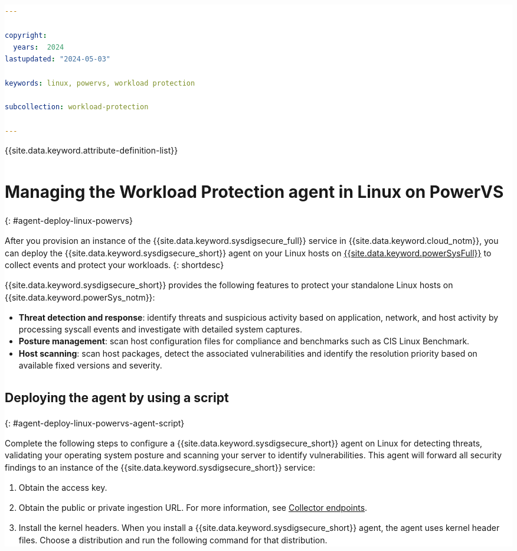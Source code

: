```yaml
---

copyright:
  years:  2024
lastupdated: "2024-05-03"

keywords: linux, powervs, workload protection

subcollection: workload-protection

---
```


{{site.data.keyword.attribute-definition-list}}

# Managing the Workload Protection agent in Linux on PowerVS
{: #agent-deploy-linux-powervs}

After you provision an instance of the {{site.data.keyword.sysdigsecure_full}} service in {{site.data.keyword.cloud_notm}}, you can deploy the {{site.data.keyword.sysdigsecure_short}} agent on your Linux hosts on [{{site.data.keyword.powerSysFull}}](/docs/power-iaas?topic=power-iaas-getting-started) to collect events and protect your workloads.
{: shortdesc}

{{site.data.keyword.sysdigsecure_short}} provides the following features to protect your standalone Linux hosts on {{site.data.keyword.powerSys_notm}}:

- **Threat detection and response**: identify threats and suspicious activity based on application, network, and host activity by processing syscall events and investigate with detailed system captures.
- **Posture management**: scan host configuration files for compliance and benchmarks such as CIS Linux Benchmark.
- **Host scanning**: scan host packages, detect the associated vulnerabilities and identify the resolution priority based on available fixed versions and severity.

## Deploying the agent by using a script
{: #agent-deploy-linux-powervs-agent-script}

Complete the following steps to configure a {{site.data.keyword.sysdigsecure_short}} agent on Linux for detecting threats, validating your operating system posture and scanning your server to identify vulnerabilities. This agent will forward all security findings to an instance of the {{site.data.keyword.sysdigsecure_short}} service:

1. Obtain the access key.

2. Obtain the public or private ingestion URL. For more information, see [Collector endpoints](/docs/workload-protection?topic=workload-protection-endpoints#endpoints_ingestion).

3. Install the kernel headers. When you install a {{site.data.keyword.sysdigsecure_short}} agent, the agent uses kernel header files. Choose a distribution and run the following command for that distribution.
  
